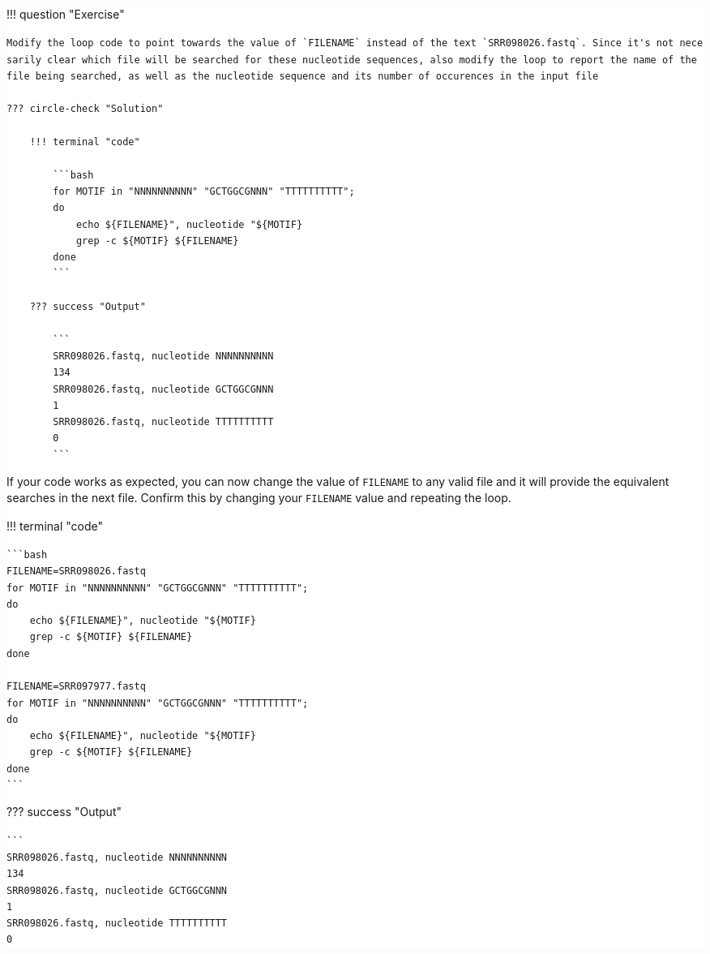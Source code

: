 !!! question "Exercise"

    Modify the loop code to point towards the value of `FILENAME` instead of the text `SRR098026.fastq`. Since it's not necesarily clear which file will be searched for these nucleotide sequences, also modify the loop to report the name of the file being searched, as well as the nucleotide sequence and its number of occurences in the input file

    ??? circle-check "Solution"

        !!! terminal "code"

            ```bash
            for MOTIF in "NNNNNNNNNN" "GCTGGCGNNN" "TTTTTTTTTT";
            do
                echo ${FILENAME}", nucleotide "${MOTIF}
                grep -c ${MOTIF} ${FILENAME}
            done
            ```

        ??? success "Output"

            ```
            SRR098026.fastq, nucleotide NNNNNNNNNN
            134
            SRR098026.fastq, nucleotide GCTGGCGNNN
            1
            SRR098026.fastq, nucleotide TTTTTTTTTT
            0
            ```

If your code works as expected, you can now change the value of `FILENAME` to any valid file and it will provide the equivalent searches in the next file. Confirm this by changing your `FILENAME` value and repeating the loop.

!!! terminal "code"

    ```bash
    FILENAME=SRR098026.fastq
    for MOTIF in "NNNNNNNNNN" "GCTGGCGNNN" "TTTTTTTTTT";
    do
        echo ${FILENAME}", nucleotide "${MOTIF}
        grep -c ${MOTIF} ${FILENAME}
    done

    FILENAME=SRR097977.fastq
    for MOTIF in "NNNNNNNNNN" "GCTGGCGNNN" "TTTTTTTTTT";
    do
        echo ${FILENAME}", nucleotide "${MOTIF}
        grep -c ${MOTIF} ${FILENAME}
    done
    ```

??? success "Output"

    ```
    SRR098026.fastq, nucleotide NNNNNNNNNN
    134
    SRR098026.fastq, nucleotide GCTGGCGNNN
    1
    SRR098026.fastq, nucleotide TTTTTTTTTT
    0
